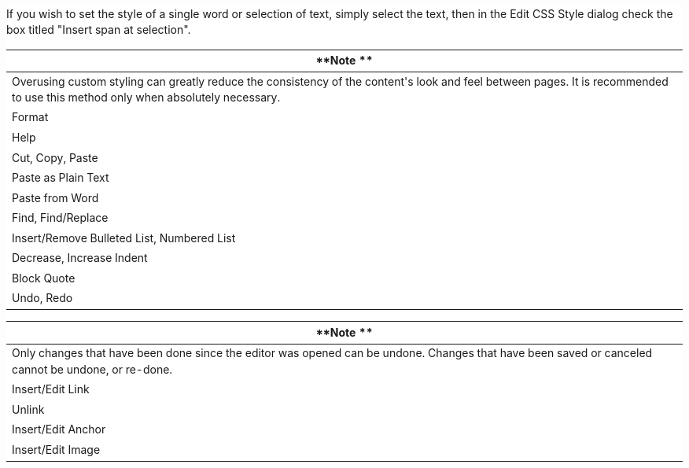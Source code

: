   If you wish to set the style of a single word or selection of text, simply select the text, then in the Edit CSS Style dialog check the box titled "Insert span at selection".                                                       
                                                                                                                                                                                                                                       
  |  **Note **                                                                                                                |                                                     
  |--------------------------------------------------------------------------------------------------------------------------------------------------------------------------------|                                                   
  | Overusing custom styling can greatly reduce the consistency of the content's look and feel between pages. It is recommended to use this method only when absolutely necessary. |                                                   |
| Format                                     | Changes the selected text as well as newly typed text to the pre-defined style selected.                                                                                                                                            |
| Help                                       | Opens a dialog about TinyMCE.                                                                                                                                                                                                       |
| Cut, Copy, Paste                           | Cuts, copies, or pastes the selected text to and from the clipboard.                                                                                                                                                                |
| Paste as Plain Text                        | Pastes text from the clipboard with all formatting and styling removed.                                                                                                                                                             |
| Paste from Word                            | Pastes text from the clipboard while trying to maintain formatting and styling that originated from Microsoft Word.                                                                                                                 |
| Find, Find/Replace                         | Opens a dialog for searching content and optionally replacing found content.                                                                                                                                                        |
| Insert/Remove Bulleted List, Numbered List | Inserts a bulleted or numbered list for selected text or at the text cursor if the list isn't already present. If the list is already present, it will be removed.                                                                  |
| Decrease, Increase Indent                  | Reduces or increases the indentation of the text or a list item.                                                                                                                                                                    |
| Block Quote                                | Places the selected text or newly typed text within a quote block.                                                                                                                                                                  |
| Undo, Redo                                 | Will undo the previous change or redo an undone change.                                                                                                                                                                             
                                                                                                                                                                                                                                       
  |  **Note **                                                                                    |                                                                                 
  |----------------------------------------------------------------------------------------------------------------------------------------------------|                                                                               
  | Only changes that have been done since the editor was opened can be undone. Changes that have been saved or canceled cannot be undone, or re-done. |                                                                               |
| Insert/Edit Link                           | Inserts or edits a hyperlink for selected text. See Create a Link below for more details about this feature.                                                                                                                        |
| Unlink                                     | Changes a hyperlink back to text.                                                                                                                                                                                                   |
| Insert/Edit Anchor                         | Inserts or edits an anchor link for selected text.                                                                                                                                                                                  |
| Insert/Edit Image                          | Inserts or edits an image into the content. See Insert an Image below for more details about this feature.                                                                                                                          |